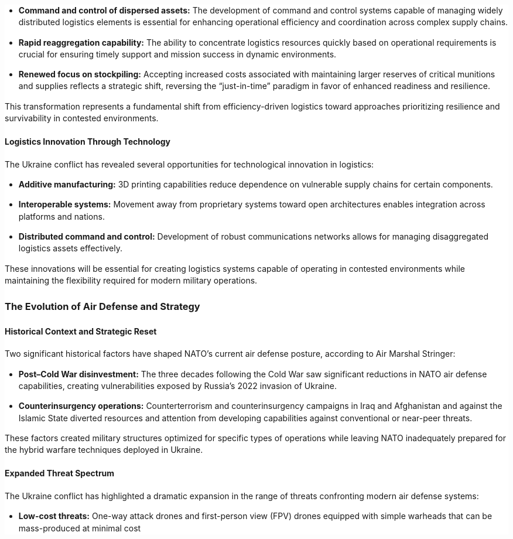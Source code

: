 - __Command and control of dispersed assets:__ The development of command and control systems capable of managing widely distributed logistics elements is essential for enhancing operational efficiency and coordination across complex supply chains.

- __Rapid reaggregation capability:__ The ability to concentrate logistics resources quickly based on operational requirements is crucial for ensuring timely support and mission success in dynamic environments.

- __Renewed focus on stockpiling:__ Accepting increased costs associated with maintaining larger reserves of critical munitions and supplies reflects a strategic shift, reversing the “just-in-time” paradigm in favor of enhanced readiness and resilience.

This transformation represents a fundamental shift from efficiency-driven logistics toward approaches prioritizing resilience and survivability in contested environments.

#### Logistics Innovation Through Technology

The Ukraine conflict has revealed several opportunities for technological innovation in logistics:

- __Additive manufacturing:__ 3D printing capabilities reduce dependence on vulnerable supply chains for certain components.

- __Interoperable systems:__ Movement away from proprietary systems toward open architectures enables integration across platforms and nations.

- __Distributed command and control:__ Development of robust communications networks allows for managing disaggregated logistics assets effectively.

These innovations will be essential for creating logistics systems capable of operating in contested environments while maintaining the flexibility required for modern military operations.


### The Evolution of Air Defense and Strategy

#### Historical Context and Strategic Reset

Two significant historical factors have shaped NATO’s current air defense posture, according to Air Marshal Stringer:

- __Post–Cold War disinvestment:__ The three decades following the Cold War saw significant reductions in NATO air defense capabilities, creating vulnerabilities exposed by Russia’s 2022 invasion of Ukraine.

- __Counterinsurgency operations:__ Counterterrorism and counterinsurgency campaigns in Iraq and Afghanistan and against the Islamic State diverted resources and attention from developing capabilities against conventional or near-peer threats.

These factors created military structures optimized for specific types of operations while leaving NATO inadequately prepared for the hybrid warfare techniques deployed in Ukraine.

#### Expanded Threat Spectrum

The Ukraine conflict has highlighted a dramatic expansion in the range of threats confronting modern air defense systems:

- __Low-cost threats:__ One-way attack drones and first-person view (FPV) drones equipped with simple warheads that can be mass-produced at minimal cost
